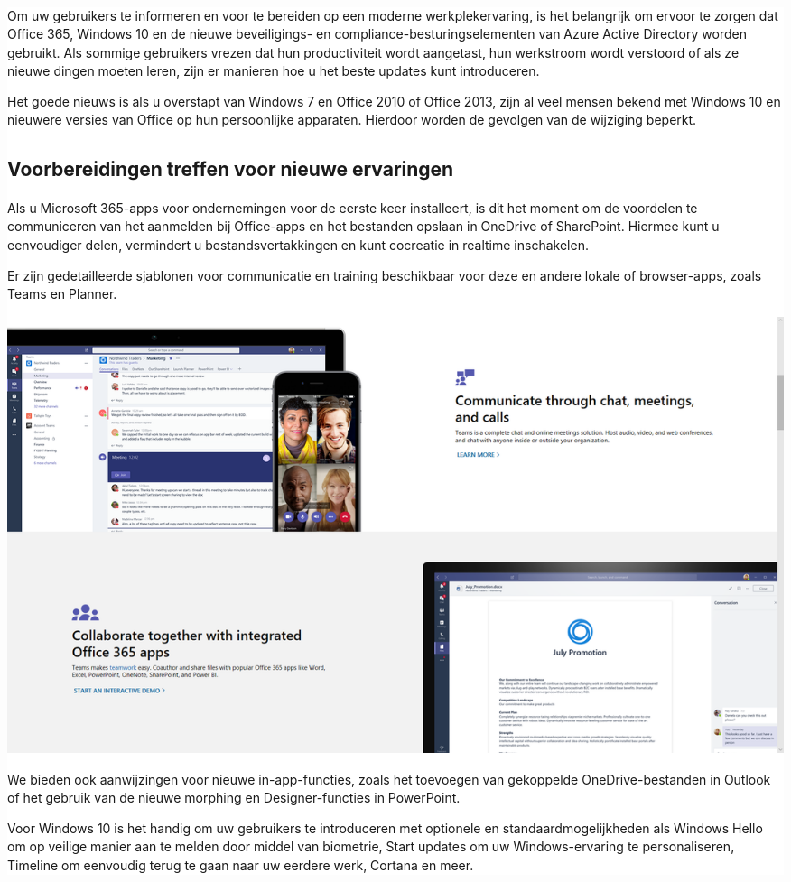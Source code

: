Om uw gebruikers te informeren en voor te bereiden op een moderne werkplekervaring, is het belangrijk om ervoor te zorgen dat Office 365, Windows 10 en de nieuwe beveiligings- en compliance-besturingselementen van Azure Active Directory worden gebruikt. Als sommige gebruikers vrezen dat hun productiviteit wordt aangetast, hun werkstroom wordt verstoord of als ze nieuwe dingen moeten leren, zijn er manieren hoe u het beste updates kunt introduceren.

Het goede nieuws is als u overstapt van Windows 7 en Office 2010 of Office 2013, zijn al veel mensen bekend met Windows 10 en nieuwere versies van Office op hun persoonlijke apparaten. Hierdoor worden de gevolgen van de wijziging beperkt.

## <a name="getting-ready-for-new-experiences"></a>Voorbereidingen treffen voor nieuwe ervaringen

Als u Microsoft 365-apps voor ondernemingen voor de eerste keer installeert, is dit het moment om de voordelen te communiceren van het aanmelden bij Office-apps en het bestanden opslaan in OneDrive of SharePoint. Hiermee kunt u eenvoudiger delen, vermindert u bestandsvertakkingen en kunt cocreatie in realtime inschakelen.

Er zijn gedetailleerde sjablonen voor communicatie en training beschikbaar voor deze en andere lokale of browser-apps, zoals Teams en Planner.

![](../media/step-8-user-communications-and-training-media/step-8-user-communications-and-training-media-3.png)

We bieden ook aanwijzingen voor nieuwe in-app-functies, zoals het toevoegen van gekoppelde OneDrive-bestanden in Outlook of het gebruik van de nieuwe morphing en Designer-functies in PowerPoint.

Voor Windows 10 is het handig om uw gebruikers te introduceren met optionele en standaardmogelijkheden als Windows Hello om op veilige manier aan te melden door middel van biometrie, Start updates om uw Windows-ervaring te personaliseren, Timeline om eenvoudig terug te gaan naar uw eerdere werk, Cortana en meer.
